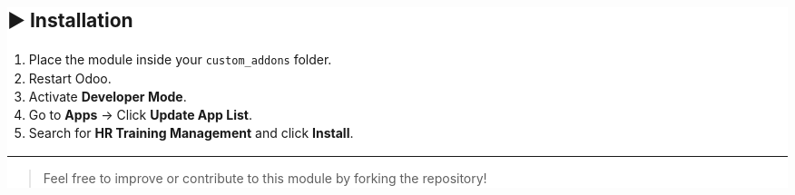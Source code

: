 
## ▶️ Installation

1. Place the module inside your `custom_addons` folder.
2. Restart Odoo.
3. Activate **Developer Mode**.
4. Go to **Apps** → Click **Update App List**.
5. Search for **HR Training Management** and click **Install**.

---

> Feel free to improve or contribute to this module by forking the repository!
